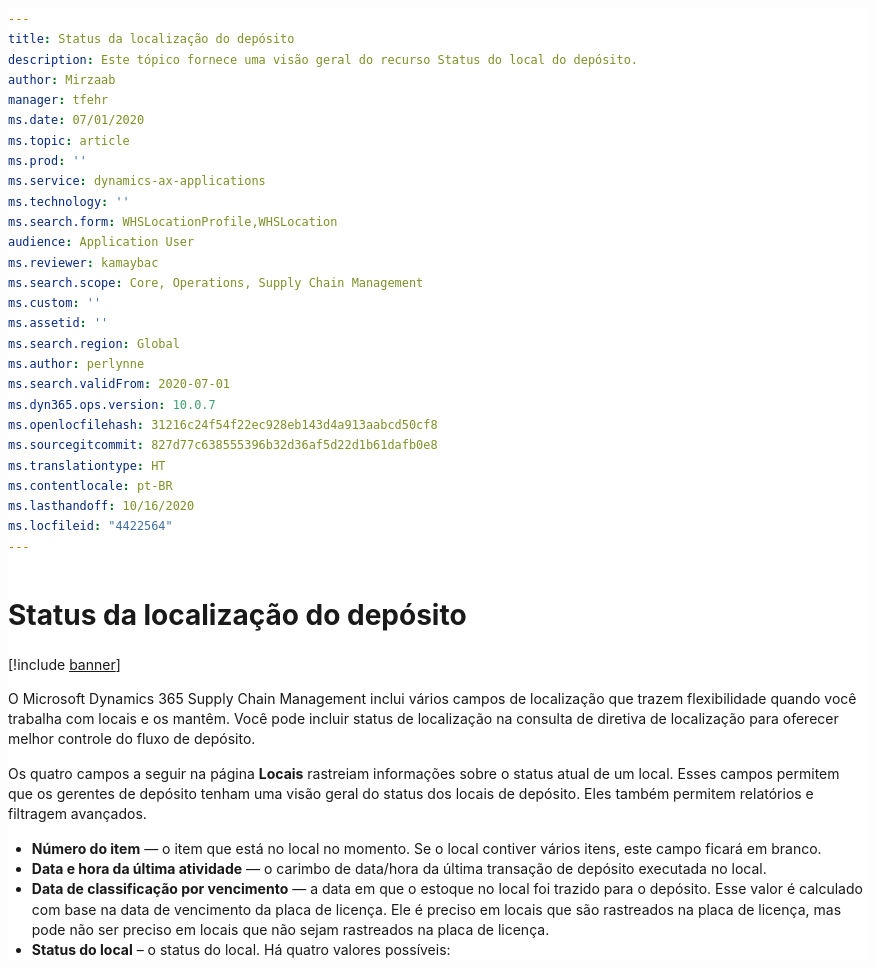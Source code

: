 ```yaml
---
title: Status da localização do depósito
description: Este tópico fornece uma visão geral do recurso Status do local do depósito.
author: Mirzaab
manager: tfehr
ms.date: 07/01/2020
ms.topic: article
ms.prod: ''
ms.service: dynamics-ax-applications
ms.technology: ''
ms.search.form: WHSLocationProfile,WHSLocation
audience: Application User
ms.reviewer: kamaybac
ms.search.scope: Core, Operations, Supply Chain Management
ms.custom: ''
ms.assetid: ''
ms.search.region: Global
ms.author: perlynne
ms.search.validFrom: 2020-07-01
ms.dyn365.ops.version: 10.0.7
ms.openlocfilehash: 31216c24f54f22ec928eb143d4a913aabcd50cf8
ms.sourcegitcommit: 827d77c638555396b32d36af5d22d1b61dafb0e8
ms.translationtype: HT
ms.contentlocale: pt-BR
ms.lasthandoff: 10/16/2020
ms.locfileid: "4422564"
---
```

# <a name="warehouse-location-status"></a>Status da localização do depósito

[!include [banner](../includes/banner.md)]

O Microsoft Dynamics 365 Supply Chain Management inclui vários campos de localização que trazem flexibilidade quando você trabalha com locais e os mantêm. Você pode incluir status de localização na consulta de diretiva de localização para oferecer melhor controle do fluxo de depósito.

Os quatro campos a seguir na página **Locais** rastreiam informações sobre o status atual de um local. Esses campos permitem que os gerentes de depósito tenham uma visão geral do status dos locais de depósito. Eles também permitem relatórios e filtragem avançados.

- **Número do item** — o item que está no local no momento. Se o local contiver vários itens, este campo ficará em branco.
- **Data e hora da última atividade** — o carimbo de data/hora da última transação de depósito executada no local.
- **Data de classificação por vencimento** — a data em que o estoque no local foi trazido para o depósito. Esse valor é calculado com base na data de vencimento da placa de licença. Ele é preciso em locais que são rastreados na placa de licença, mas pode não ser preciso em locais que não sejam rastreados na placa de licença.
- **Status do local** – o status do local. Há quatro valores possíveis:

